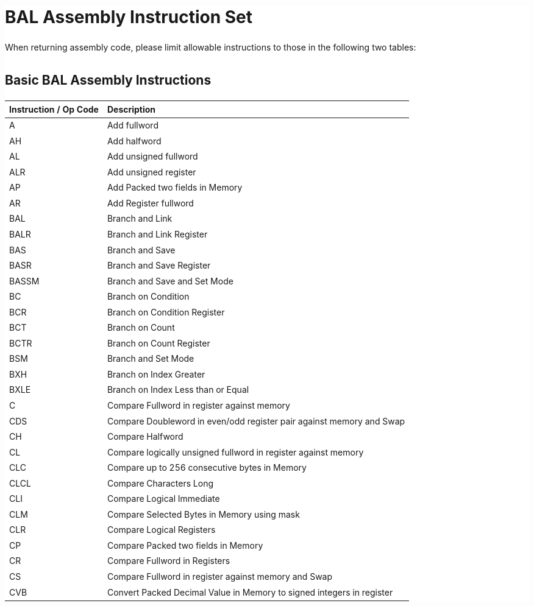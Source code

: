# BAL Assembly Instruction Set

When returning assembly code, please limit allowable instructions to those in 
the following two tables:

## Basic BAL Assembly Instructions

| Instruction / Op Code | Description                        | 
| :-------| :------------------------------------------------|
| A       | Add fullword                                     |
| AH      | Add halfword                                     |
| AL      | Add unsigned fullword                            |
| ALR     | Add unsigned register                            |
| AP      | Add Packed two fields in Memory                  | 
| AR      | Add Register fullword                            | 
| BAL     | Branch and Link                                  | 
| BALR    | Branch and Link Register                         | 
| BAS     | Branch and Save                                  | 
| BASR    | Branch and Save Register                         | 
| BASSM   | Branch and Save and Set Mode                     | 
| BC      | Branch on Condition                              | 
| BCR     | Branch on Condition Register                     | 
| BCT     | Branch on Count                                  | 
| BCTR    | Branch on Count Register                         | 
| BSM     | Branch and Set Mode                              | 
| BXH     | Branch on Index Greater                          | 
| BXLE    | Branch on Index Less than or Equal               | 
| C       | Compare Fullword in register against memory      | 
| CDS     | Compare Doubleword in even/odd register pair against memory and Swap               | 
| CH      | Compare Halfword                                                                   | 
| CL      | Compare logically unsigned fullword in register against memory                     | 
| CLC     | Compare up to 256 consecutive bytes in Memory                                      | 
| CLCL    | Compare Characters Long                                                            | 
| CLI     | Compare Logical Immediate                                                          | 
| CLM     | Compare Selected Bytes in Memory using mask                                        | 
| CLR     | Compare Logical Registers                                                          | 
| CP      | Compare Packed two fields in Memory                                                | 
| CR      | Compare Fullword in Registers                                                      | 
| CS      | Compare Fullword in register against memory and Swap                               | 
| CVB     | Convert Packed Decimal Value in Memory to signed integers in register              |